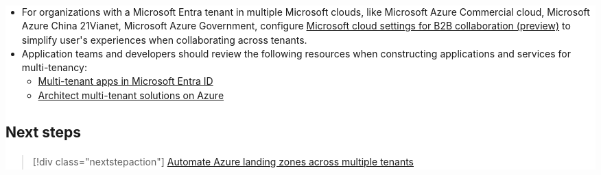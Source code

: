 - For organizations with a Microsoft Entra tenant in multiple Microsoft clouds, like Microsoft Azure Commercial cloud, Microsoft Azure China 21Vianet, Microsoft Azure Government, configure [Microsoft cloud settings for B2B collaboration (preview)](/entra/external-id/cross-cloud-settings) to simplify user's experiences when collaborating across tenants.
- Application teams and developers should review the following resources when constructing applications and services for multi-tenancy:
  - [Multi-tenant apps in Microsoft Entra ID](/azure/active-directory/develop/application-model#multi-tenant-apps)
  - [Architect multi-tenant solutions on Azure](/azure/architecture/guide/multitenant/overview)

## Next steps

> [!div class="nextstepaction"]
> [Automate Azure landing zones across multiple tenants](automation.md)
